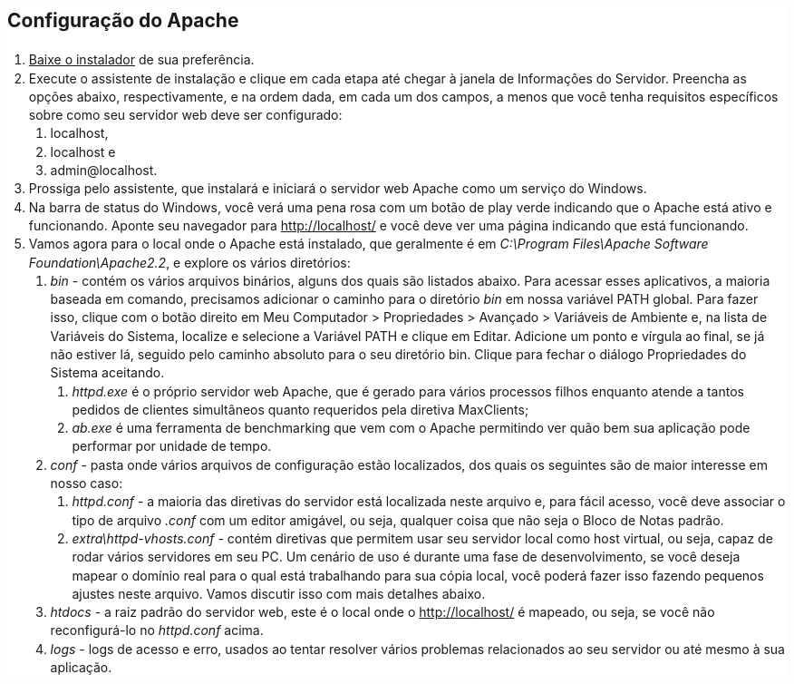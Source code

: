 ## Configuração do Apache

1.  <a href="https://httpd.apache.org/download.cgi" class="external text"
     rel="nofollow noreferrer noopener">Baixe o
    instalador</a> de sua preferência.
2.  Execute o assistente de instalação e clique em cada etapa até chegar
    à janela de Informações do Servidor. Preencha as opções abaixo, respectivamente,
    e na ordem dada, em cada um dos campos, a menos que você tenha
    requisitos específicos sobre como seu servidor web deve ser configurado:
    1.  localhost,
    2.  localhost e
    3.  admin@localhost.
3.  Prossiga pelo assistente, que instalará e iniciará o servidor web Apache
    como um serviço do Windows.
4.  Na barra de status do Windows, você verá uma pena rosa com um botão de play verde
    indicando que o Apache está ativo e funcionando. Aponte seu navegador para
    <a href="http://localhost/"
    rel="nofollow noreferrer noopener">http://localhost/</a> e você
    deve ver uma página indicando que está funcionando.
5.  Vamos agora para o local onde o Apache está instalado, que
    geralmente é em *C:\Program Files\Apache Software
    Foundation\Apache2.2*, e explore os vários diretórios:
    1.  *bin* - contém os vários arquivos binários, alguns dos quais são
        listados abaixo. Para acessar esses aplicativos, a maioria
        baseada em comando, precisamos adicionar o caminho para o
        diretório *bin* em nossa variável PATH global. Para fazer isso, clique com o
        botão direito em Meu Computador \> Propriedades \> Avançado \> Variáveis
        de Ambiente e, na lista de Variáveis do Sistema, localize e selecione
        a Variável PATH e clique em Editar. Adicione um ponto e vírgula ao final,
        se já não estiver lá, seguido pelo caminho absoluto para o seu diretório bin.
        Clique para fechar o diálogo Propriedades do Sistema aceitando.
        1.  *httpd.exe* é o próprio servidor web Apache, que é
            gerado para vários processos filhos enquanto atende a tantos
            pedidos de clientes simultâneos quanto requeridos pela
            diretiva MaxClients;
        2.  *ab.exe* é uma ferramenta de benchmarking que vem com o Apache
            permitindo ver quão bem sua aplicação pode performar
            por unidade de tempo.
    2.  *conf* - pasta onde vários arquivos de configuração estão localizados,
        dos quais os seguintes são de maior interesse em nosso caso:
        1.  *httpd.conf* - a maioria das diretivas do servidor está localizada
            neste arquivo e, para fácil acesso, você deve associar o
            tipo de arquivo *.conf* com um editor amigável, ou seja, qualquer coisa
            que não seja o Bloco de Notas padrão.
        2.  *extra\httpd-vhosts.conf* - contém diretivas que permitem
            usar seu servidor local como host virtual, ou seja,
            capaz de rodar vários servidores em seu PC. Um cenário de uso é
            durante uma fase de desenvolvimento, se você deseja mapear o
            domínio real para o qual está trabalhando para sua cópia local,
            você poderá fazer isso fazendo pequenos ajustes neste arquivo.
            Vamos discutir isso com mais detalhes abaixo.
    3.  *htdocs* - a raiz padrão do servidor web, este é o local onde o
        <a href="http://localhost/"
        rel="nofollow noreferrer noopener">http://localhost/</a> é
        mapeado, ou seja, se você não reconfigurá-lo no *httpd.conf* acima.
    4.  *logs* - logs de acesso e erro, usados ao tentar resolver vários
        problemas relacionados ao seu servidor ou até mesmo à sua aplicação.
